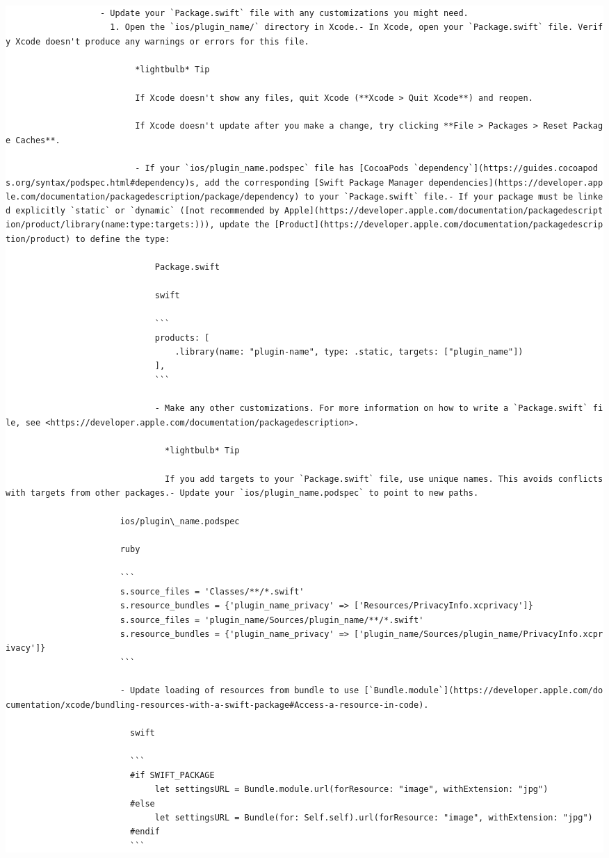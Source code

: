                        - Update your `Package.swift` file with any customizations you might need.
                         1. Open the `ios/plugin_name/` directory in Xcode.- In Xcode, open your `Package.swift` file. Verify Xcode doesn't produce any warnings or errors for this file.

                              *lightbulb* Tip

                              If Xcode doesn't show any files, quit Xcode (**Xcode > Quit Xcode**) and reopen.

                              If Xcode doesn't update after you make a change, try clicking **File > Packages > Reset Package Caches**.

                              - If your `ios/plugin_name.podspec` file has [CocoaPods `dependency`](https://guides.cocoapods.org/syntax/podspec.html#dependency)s, add the corresponding [Swift Package Manager dependencies](https://developer.apple.com/documentation/packagedescription/package/dependency) to your `Package.swift` file.- If your package must be linked explicitly `static` or `dynamic` ([not recommended by Apple](https://developer.apple.com/documentation/packagedescription/product/library(name:type:targets:))), update the [Product](https://developer.apple.com/documentation/packagedescription/product) to define the type:

                                  Package.swift

                                  swift

                                  ```
                                  products: [
                                      .library(name: "plugin-name", type: .static, targets: ["plugin_name"])
                                  ],
                                  ```

                                  - Make any other customizations. For more information on how to write a `Package.swift` file, see <https://developer.apple.com/documentation/packagedescription>.

                                    *lightbulb* Tip

                                    If you add targets to your `Package.swift` file, use unique names. This avoids conflicts with targets from other packages.- Update your `ios/plugin_name.podspec` to point to new paths.

                           ios/plugin\_name.podspec

                           ruby

                           ```
                           s.source_files = 'Classes/**/*.swift'
                           s.resource_bundles = {'plugin_name_privacy' => ['Resources/PrivacyInfo.xcprivacy']}
                           s.source_files = 'plugin_name/Sources/plugin_name/**/*.swift'
                           s.resource_bundles = {'plugin_name_privacy' => ['plugin_name/Sources/plugin_name/PrivacyInfo.xcprivacy']}
                           ```

                           - Update loading of resources from bundle to use [`Bundle.module`](https://developer.apple.com/documentation/xcode/bundling-resources-with-a-swift-package#Access-a-resource-in-code).

                             swift

                             ```
                             #if SWIFT_PACKAGE
                                  let settingsURL = Bundle.module.url(forResource: "image", withExtension: "jpg")
                             #else
                                  let settingsURL = Bundle(for: Self.self).url(forResource: "image", withExtension: "jpg")
                             #endif
                             ```

